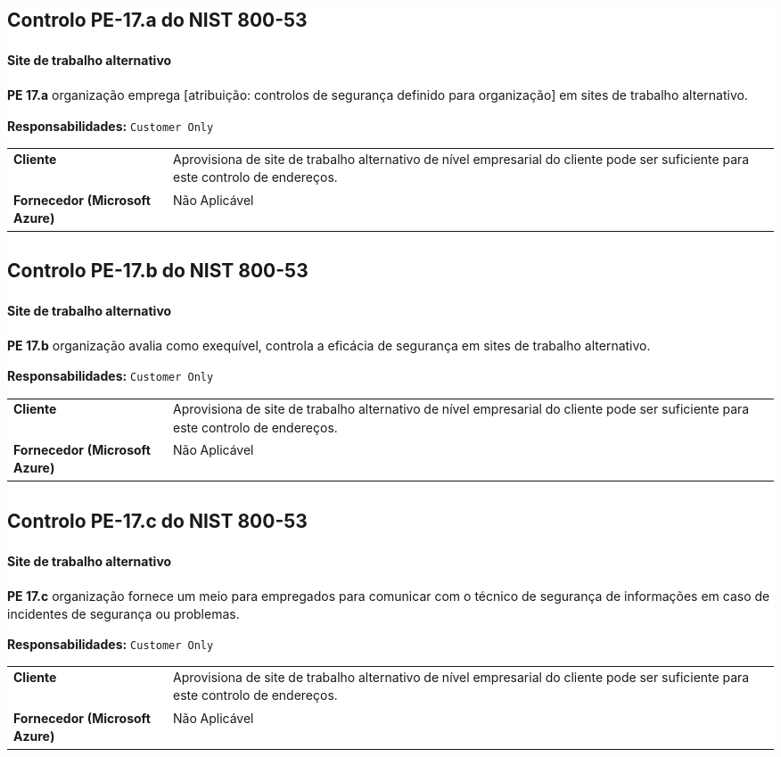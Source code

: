 
 ## <a name="nist-800-53-control-pe-17a"></a>Controlo PE-17.a do NIST 800-53

#### <a name="alternate-work-site"></a>Site de trabalho alternativo

**PE 17.a** organização emprega [atribuição: controlos de segurança definido para organização] em sites de trabalho alternativo.

**Responsabilidades:** `Customer Only`

|||
|---|---|
| **Cliente** | Aprovisiona de site de trabalho alternativo de nível empresarial do cliente pode ser suficiente para este controlo de endereços. |
| **Fornecedor (Microsoft Azure)** | Não Aplicável |


 ## <a name="nist-800-53-control-pe-17b"></a>Controlo PE-17.b do NIST 800-53

#### <a name="alternate-work-site"></a>Site de trabalho alternativo

**PE 17.b** organização avalia como exequível, controla a eficácia de segurança em sites de trabalho alternativo.

**Responsabilidades:** `Customer Only`

|||
|---|---|
| **Cliente** | Aprovisiona de site de trabalho alternativo de nível empresarial do cliente pode ser suficiente para este controlo de endereços. |
| **Fornecedor (Microsoft Azure)** | Não Aplicável |


 ## <a name="nist-800-53-control-pe-17c"></a>Controlo PE-17.c do NIST 800-53

#### <a name="alternate-work-site"></a>Site de trabalho alternativo

**PE 17.c** organização fornece um meio para empregados para comunicar com o técnico de segurança de informações em caso de incidentes de segurança ou problemas.

**Responsabilidades:** `Customer Only`

|||
|---|---|
| **Cliente** | Aprovisiona de site de trabalho alternativo de nível empresarial do cliente pode ser suficiente para este controlo de endereços. |
| **Fornecedor (Microsoft Azure)** | Não Aplicável |
